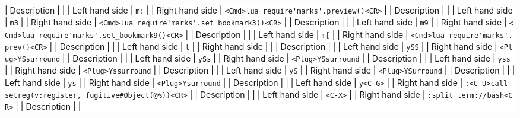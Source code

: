 | Description | |
| Left hand side | <code>m:</code> |
| Right hand side | <code>&lt;Cmd&gt;lua require'marks'.preview()&lt;CR&gt;</code> |
| Description | |
| Left hand side | <code>m3</code> |
| Right hand side | <code>&lt;Cmd&gt;lua require'marks'.set_bookmark3()&lt;CR&gt;</code> |
| Description | |
| Left hand side | <code>m9</code> |
| Right hand side | <code>&lt;Cmd&gt;lua require'marks'.set_bookmark9()&lt;CR&gt;</code> |
| Description | |
| Left hand side | <code>m[</code> |
| Right hand side | <code>&lt;Cmd&gt;lua require'marks'.prev()&lt;CR&gt;</code> |
| Description | |
| Left hand side | <code>t</code> |
| Right hand side | |
| Description | |
| Left hand side | <code>ySS</code> |
| Right hand side | <code>&lt;Plug&gt;YSsurround</code> |
| Description | |
| Left hand side | <code>ySs</code> |
| Right hand side | <code>&lt;Plug&gt;YSsurround</code> |
| Description | |
| Left hand side | <code>yss</code> |
| Right hand side | <code>&lt;Plug&gt;Yssurround</code> |
| Description | |
| Left hand side | <code>yS</code> |
| Right hand side | <code>&lt;Plug&gt;YSurround</code> |
| Description | |
| Left hand side | <code>ys</code> |
| Right hand side | <code>&lt;Plug&gt;Ysurround</code> |
| Description | |
| Left hand side | <code>y&lt;C-G&gt;</code> |
| Right hand side | <code>:&lt;C-U&gt;call setreg(v:register, fugitive#Object(@%))&lt;CR&gt;</code> |
| Description | |
| Left hand side | <code>&lt;C-X&gt;</code> |
| Right hand side | <code>:split term://bash&lt;CR&gt;</code> |
| Description | |